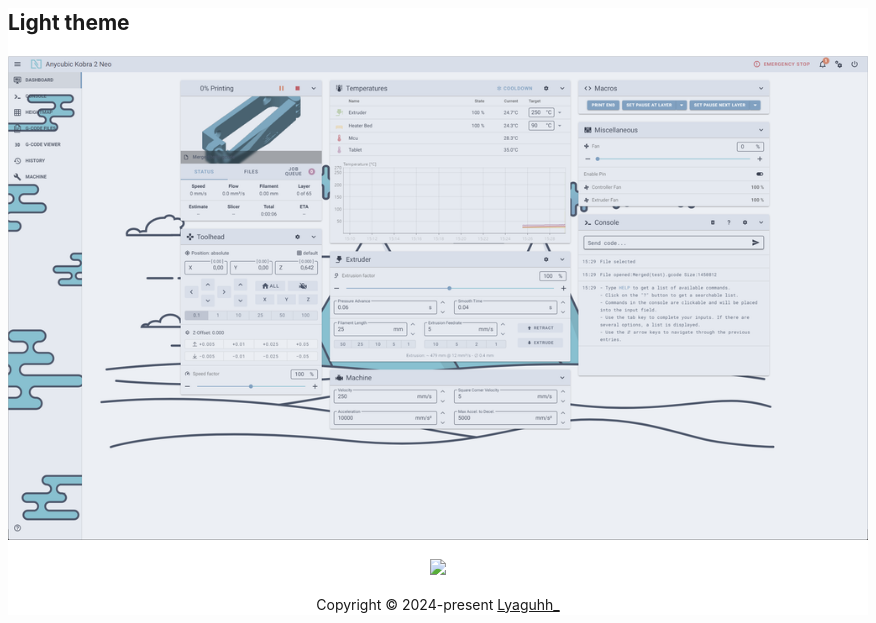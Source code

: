 ## Light theme

<p align="center">
  <picture>
    <img src="https://raw.githubusercontent.com/Lyaguhh/mainsail-nord/main/screenshot_l.png"/>
  </picture>
</p>

<p align="center">
  <picture>
    <source srcset="https://raw.githubusercontent.com/nordtheme/assets/main/static/images/elements/separators/iceberg/footer/dark/spaced.svg" width="100%" media="(prefers-color-scheme: light), (prefers-color-scheme: no-preference)" />
    <source srcset="https://raw.githubusercontent.com/nordtheme/assets/main/static/images/elements/separators/iceberg/footer/light/spaced.svg" width="100%" media="(prefers-color-scheme: dark)" />
    <img src="https://raw.githubusercontent.com/nordtheme/assets/main/static/images/elements/separators/iceberg/footer/dark/spaced.svg" width="100%" />
  </picture>
</p>

<p align="center">
  Copyright &copy; 2024-present <a href="" target="_blank">Lyaguhh_</a>
</p>

